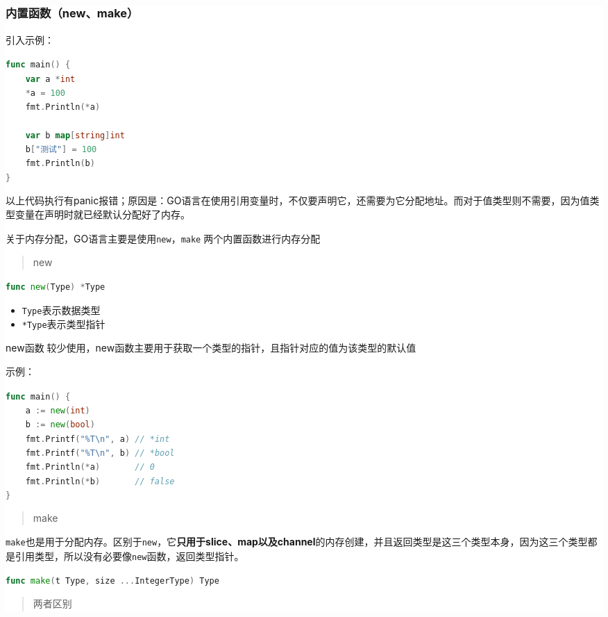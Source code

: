 

### 内置函数（new、make）

引入示例：

```go
func main() {
    var a *int
    *a = 100
    fmt.Println(*a)

    var b map[string]int
    b["测试"] = 100
    fmt.Println(b)
}
```

以上代码执行有panic报错；原因是：GO语言在使用引用变量时，不仅要声明它，还需要为它分配地址。而对于值类型则不需要，因为值类型变量在声明时就已经默认分配好了内存。

关于内存分配，GO语言主要是使用`new`，`make` 两个内置函数进行内存分配

> new

```go
func new(Type) *Type
```

- `Type`表示数据类型
- `*Type`表示类型指针

new函数 较少使用，new函数主要用于获取一个类型的指针，且指针对应的值为该类型的默认值

示例：

```go
func main() {
    a := new(int)
    b := new(bool)
    fmt.Printf("%T\n", a) // *int
    fmt.Printf("%T\n", b) // *bool
    fmt.Println(*a)       // 0
    fmt.Println(*b)       // false
}    
```



> make

`make`也是用于分配内存。区别于`new`，它**只用于slice、map以及channel**的内存创建，并且返回类型是这三个类型本身，因为这三个类型都是引用类型，所以没有必要像`new`函数，返回类型指针。

```go
func make(t Type, size ...IntegerType) Type
```



> 两者区别
